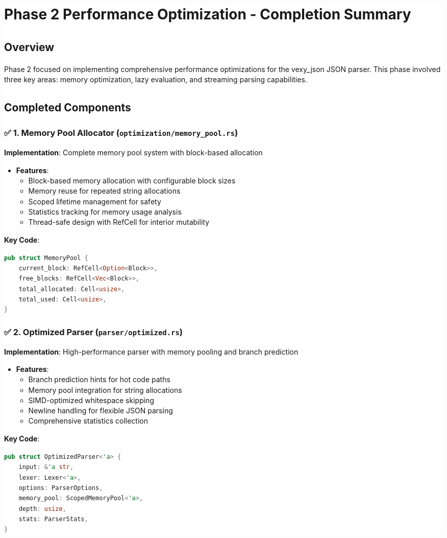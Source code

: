 # Phase 2 Performance Optimization - Completion Summary

## Overview

Phase 2 focused on implementing comprehensive performance optimizations for the vexy_json JSON parser. This phase involved three key areas: memory optimization, lazy evaluation, and streaming parsing capabilities.

## Completed Components

### ✅ 1. Memory Pool Allocator (`optimization/memory_pool.rs`)

**Implementation**: Complete memory pool system with block-based allocation
- **Features**:
  - Block-based memory allocation with configurable block sizes
  - Memory reuse for repeated string allocations
  - Scoped lifetime management for safety
  - Statistics tracking for memory usage analysis
  - Thread-safe design with RefCell for interior mutability

**Key Code**:
```rust
pub struct MemoryPool {
    current_block: RefCell<Option<Block>>,
    free_blocks: RefCell<Vec<Block>>,
    total_allocated: Cell<usize>,
    total_used: Cell<usize>,
}
```

### ✅ 2. Optimized Parser (`parser/optimized.rs`)

**Implementation**: High-performance parser with memory pooling and branch prediction
- **Features**:
  - Branch prediction hints for hot code paths
  - Memory pool integration for string allocations
  - SIMD-optimized whitespace skipping
  - Newline handling for flexible JSON parsing
  - Comprehensive statistics collection

**Key Code**:
```rust
pub struct OptimizedParser<'a> {
    input: &'a str,
    lexer: Lexer<'a>,
    options: ParserOptions,
    memory_pool: ScopedMemoryPool<'a>,
    depth: usize,
    stats: ParserStats,
}
```
